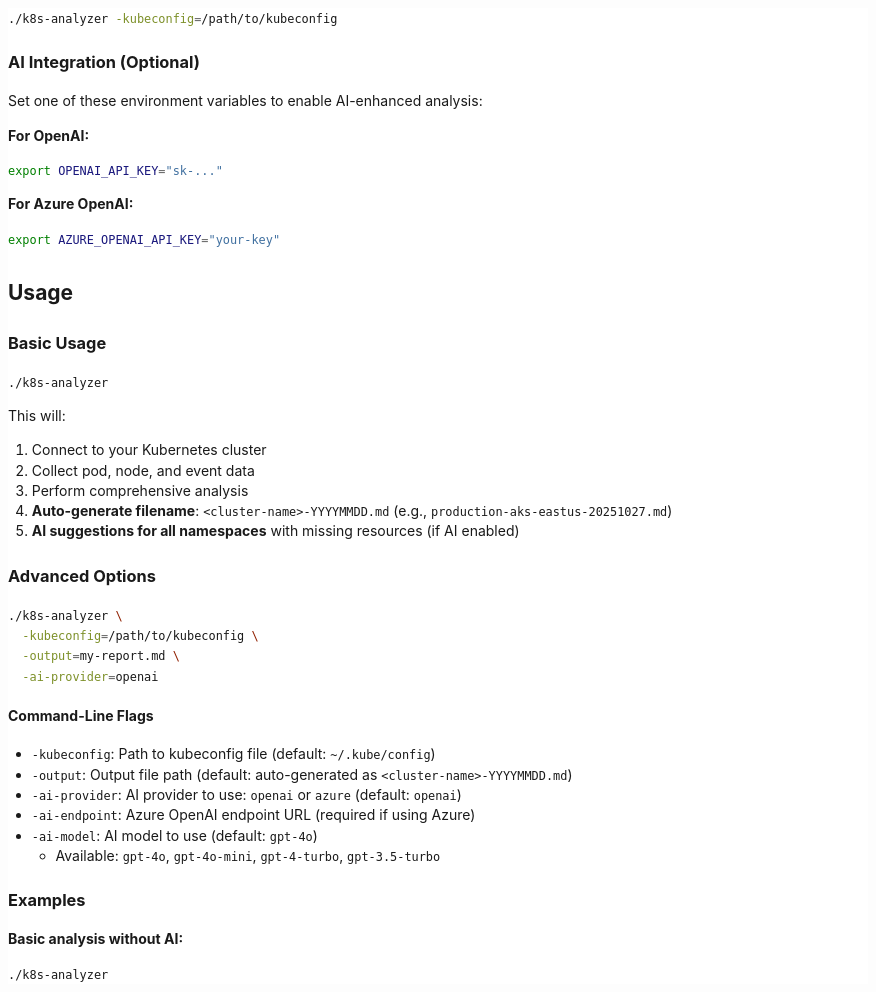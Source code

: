 ```bash
./k8s-analyzer -kubeconfig=/path/to/kubeconfig
```

### AI Integration (Optional)

Set one of these environment variables to enable AI-enhanced analysis:

**For OpenAI:**
```bash
export OPENAI_API_KEY="sk-..."
```

**For Azure OpenAI:**
```bash
export AZURE_OPENAI_API_KEY="your-key"
```

## Usage

### Basic Usage

```bash
./k8s-analyzer
```

This will:
1. Connect to your Kubernetes cluster
2. Collect pod, node, and event data
3. Perform comprehensive analysis
4. **Auto-generate filename**: `<cluster-name>-YYYYMMDD.md` (e.g., `production-aks-eastus-20251027.md`)
5. **AI suggestions for all namespaces** with missing resources (if AI enabled)

### Advanced Options

```bash
./k8s-analyzer \
  -kubeconfig=/path/to/kubeconfig \
  -output=my-report.md \
  -ai-provider=openai
```

#### Command-Line Flags

- `-kubeconfig`: Path to kubeconfig file (default: `~/.kube/config`)
- `-output`: Output file path (default: auto-generated as `<cluster-name>-YYYYMMDD.md`)
- `-ai-provider`: AI provider to use: `openai` or `azure` (default: `openai`)
- `-ai-endpoint`: Azure OpenAI endpoint URL (required if using Azure)
- `-ai-model`: AI model to use (default: `gpt-4o`)
  - Available: `gpt-4o`, `gpt-4o-mini`, `gpt-4-turbo`, `gpt-3.5-turbo`

### Examples

**Basic analysis without AI:**
```bash
./k8s-analyzer
```
